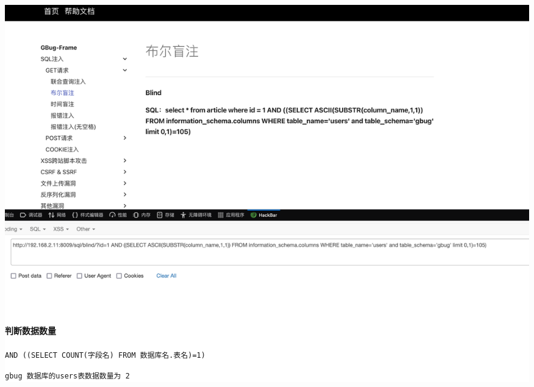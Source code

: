 ![image-20250222021259610](static/image/image-20250222021259610.png)

#### 判断数据数量

```mysql
AND ((SELECT COUNT(字段名) FROM 数据库名.表名)=1)
```

```
gbug 数据库的users表数据数量为 2
```
